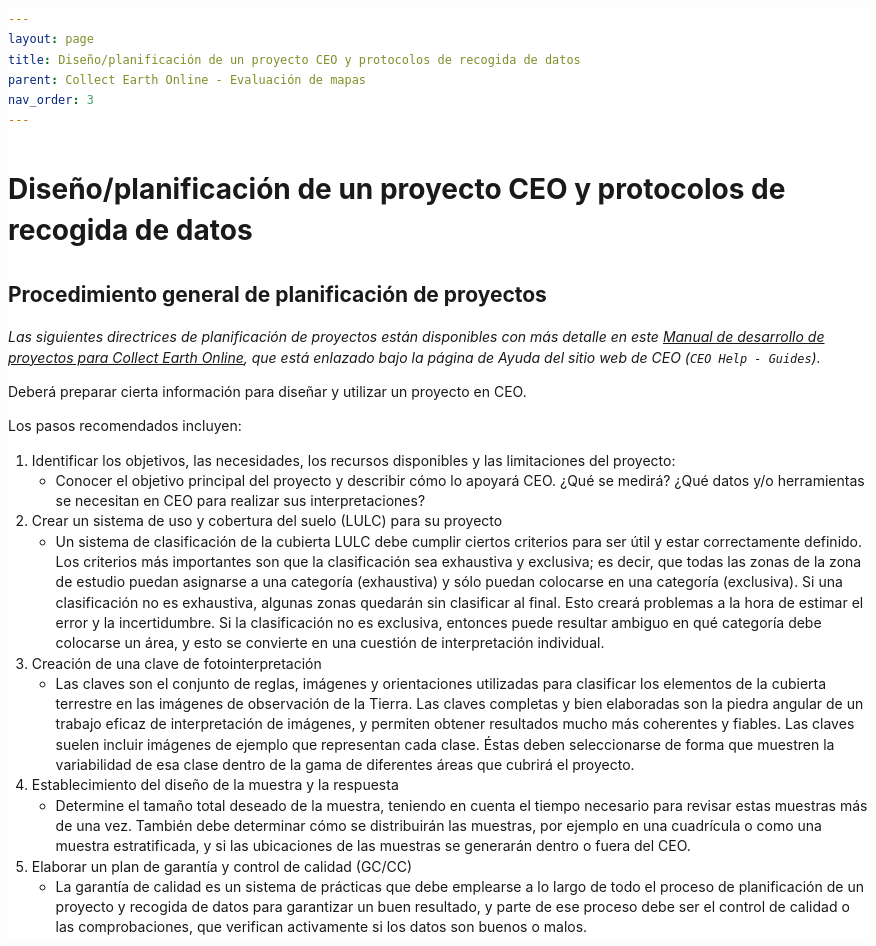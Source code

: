 ```yaml
---
layout: page
title: Diseño/planificación de un proyecto CEO y protocolos de recogida de datos
parent: Collect Earth Online - Evaluación de mapas
nav_order: 3
---
```


# Diseño/planificación de un proyecto CEO y protocolos de recogida de datos

## Procedimiento general de planificación de proyectos

*Las siguientes directrices de planificación de proyectos están disponibles con más detalle en este [Manual de desarrollo de proyectos para Collect Earth Online](https://www.collect.earth/ceo-guides/#:~:text=Project%20Development%20Theory), que está enlazado bajo la página de Ayuda del sitio web de CEO (`CEO Help - Guides`).*

Deberá preparar cierta información para diseñar y utilizar un proyecto en CEO.

Los pasos recomendados incluyen:

1. Identificar los objetivos, las necesidades, los recursos disponibles y las limitaciones del proyecto:
    - Conocer el objetivo principal del proyecto y describir cómo lo apoyará CEO. ¿Qué se medirá? ¿Qué datos y/o herramientas se necesitan en CEO para realizar sus interpretaciones?
2. Crear un sistema de uso y cobertura del suelo (LULC) para su proyecto
    - Un sistema de clasificación de la cubierta LULC debe cumplir ciertos criterios para ser útil y estar correctamente definido. Los criterios más importantes son que la clasificación sea exhaustiva y exclusiva; es decir, que todas las zonas de la zona de estudio puedan asignarse a una categoría (exhaustiva) y sólo puedan colocarse en una categoría (exclusiva). Si una clasificación no es exhaustiva, algunas zonas quedarán sin clasificar al final. Esto creará problemas a la hora de estimar el error y la incertidumbre. Si la clasificación no es exclusiva, entonces puede resultar ambiguo en qué categoría debe colocarse un área, y esto se convierte en una cuestión de interpretación individual.  
3. Creación de una clave de fotointerpretación
    - Las claves son el conjunto de reglas, imágenes y orientaciones utilizadas para clasificar los elementos de la cubierta terrestre en las imágenes de observación de la Tierra. Las claves completas y bien elaboradas son la piedra angular de un trabajo eficaz de interpretación de imágenes, y permiten obtener resultados mucho más coherentes y fiables.  Las claves suelen incluir imágenes de ejemplo que representan cada clase. Éstas deben seleccionarse de forma que muestren la variabilidad de esa clase dentro de la gama de diferentes áreas que cubrirá el proyecto. 
4. Establecimiento del diseño de la muestra y la respuesta 
    - Determine el tamaño total deseado de la muestra, teniendo en cuenta el tiempo necesario para revisar estas muestras más de una vez. También debe determinar cómo se distribuirán las muestras, por ejemplo en una cuadrícula o como una muestra estratificada, y si las ubicaciones de las muestras se generarán dentro o fuera del CEO.
5. Elaborar un plan de garantía y control de calidad (GC/CC)
    - La garantía de calidad es un sistema de prácticas que debe emplearse a lo largo de todo el proceso de planificación de un proyecto y recogida de datos para garantizar un buen resultado, y parte de ese proceso debe ser el control de calidad o las comprobaciones, que verifican activamente si los datos son buenos o malos.
